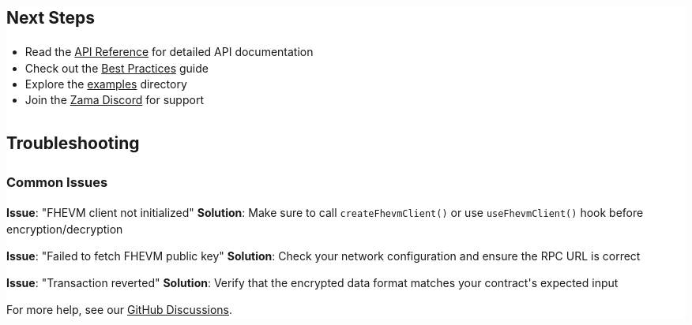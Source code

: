 ## Next Steps

- Read the [API Reference](./api-reference.md) for detailed API documentation
- Check out the [Best Practices](./best-practices.md) guide
- Explore the [examples](../examples) directory
- Join the [Zama Discord](https://discord.gg/zama) for support

## Troubleshooting

### Common Issues

**Issue**: "FHEVM client not initialized"
**Solution**: Make sure to call `createFhevmClient()` or use `useFhevmClient()` hook before encryption/decryption

**Issue**: "Failed to fetch FHEVM public key"
**Solution**: Check your network configuration and ensure the RPC URL is correct

**Issue**: "Transaction reverted"
**Solution**: Verify that the encrypted data format matches your contract's expected input

For more help, see our [GitHub Discussions](https://github.com/your-repo/discussions).

